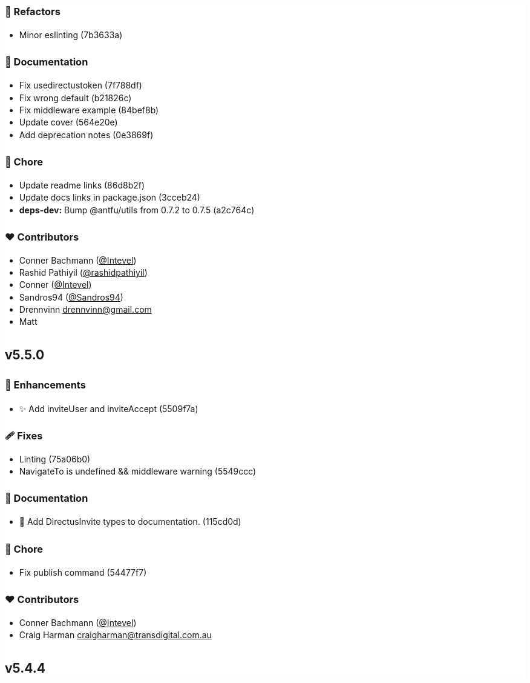 ### 💅 Refactors

  - Minor eslinting (7b3633a)

### 📖 Documentation

  - Fix usedirectustoken (7f788df)
  - Fix wrong default (b21826c)
  - Fix middleware example (84bef8b)
  - Update cover (564e20e)
  - Add deprecation notes (0e3869f)

### 🏡 Chore

  - Update readme links (86d8b2f)
  - Update docs links in package.json (3cceb24)
  - **deps-dev:** Bump @antfu/utils from 0.7.2 to 0.7.5 (a2c764c)

### ❤️  Contributors

- Conner Bachmann ([@Intevel](http://github.com/Intevel))
- Rashid Pathiyil ([@rashidpathiyil](http://github.com/rashidpathiyil))
- Conner ([@Intevel](http://github.com/Intevel))
- Sandros94 ([@Sandros94](http://github.com/Sandros94))
- Drennvinn <drennvinn@gmail.com>
- Matt

## v5.5.0


### 🚀 Enhancements

  - ✨  Add inviteUser and inviteAccept (5509f7a)

### 🩹 Fixes

  - Linting (75a06b0)
  - NavigateTo is undefined && middleware warning (5549ccc)

### 📖 Documentation

  - 📝  Add DirectusInvite types to documentation. (115cd0d)

### 🏡 Chore

  - Fix publish command (54477f7)

### ❤️  Contributors

- Conner Bachmann ([@Intevel](http://github.com/Intevel))
- Craig Harman <craigharman@transdigital.com.au>

## v5.4.4
